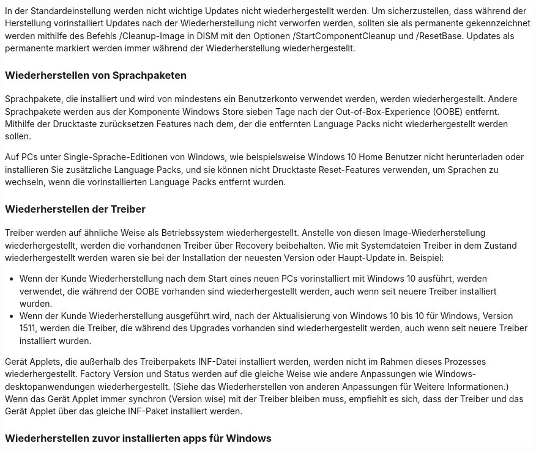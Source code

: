 In der Standardeinstellung werden nicht wichtige Updates nicht wiederhergestellt werden. Um sicherzustellen, dass während der Herstellung vorinstalliert Updates nach der Wiederherstellung nicht verworfen werden, sollten sie als permanente gekennzeichnet werden mithilfe des Befehls /Cleanup-Image in DISM mit den Optionen /StartComponentCleanup und /ResetBase. Updates als permanente markiert werden immer während der Wiederherstellung wiederhergestellt.

### <a name="span-idrestoringlanguagepacksspanspan-idrestoringlanguagepacksspanspan-idrestoringlanguagepacksspanrestoring-language-packs"></a><span id="Restoring_language_packs"></span><span id="restoring_language_packs"></span><span id="RESTORING_LANGUAGE_PACKS"></span>Wiederherstellen von Sprachpaketen

Sprachpakete, die installiert und wird von mindestens ein Benutzerkonto verwendet werden, werden wiederhergestellt. Andere Sprachpakete werden aus der Komponente Windows Store sieben Tage nach der Out-of-Box-Experience (OOBE) entfernt. Mithilfe der Drucktaste zurücksetzen Features nach dem, der die entfernten Language Packs nicht wiederhergestellt werden sollen.

Auf PCs unter Single-Sprache-Editionen von Windows, wie beispielsweise Windows 10 Home Benutzer nicht herunterladen oder installieren Sie zusätzliche Language Packs, und sie können nicht Drucktaste Reset-Features verwenden, um Sprachen zu wechseln, wenn die vorinstallierten Language Packs entfernt wurden.

### <a name="span-idrestoringdriversspanspan-idrestoringdriversspanspan-idrestoringdriversspanrestoring-drivers"></a><span id="Restoring_drivers"></span><span id="restoring_drivers"></span><span id="RESTORING_DRIVERS"></span>Wiederherstellen der Treiber

Treiber werden auf ähnliche Weise als Betriebssystem wiederhergestellt. Anstelle von diesen Image-Wiederherstellung wiederhergestellt, werden die vorhandenen Treiber über Recovery beibehalten. Wie mit Systemdateien Treiber in dem Zustand wiederhergestellt werden waren sie bei der Installation der neuesten Version oder Haupt-Update in. Beispiel:

-   Wenn der Kunde Wiederherstellung nach dem Start eines neuen PCs vorinstalliert mit Windows 10 ausführt, werden verwendet, die während der OOBE vorhanden sind wiederhergestellt werden, auch wenn seit neuere Treiber installiert wurden.
-   Wenn der Kunde Wiederherstellung ausgeführt wird, nach der Aktualisierung von Windows 10 bis 10 für Windows, Version 1511, werden die Treiber, die während des Upgrades vorhanden sind wiederhergestellt werden, auch wenn seit neuere Treiber installiert wurden.

Gerät Applets, die außerhalb des Treiberpakets INF-Datei installiert werden, werden nicht im Rahmen dieses Prozesses wiederhergestellt. Factory Version und Status werden auf die gleiche Weise wie andere Anpassungen wie Windows-desktopanwendungen wiederhergestellt. (Siehe das Wiederherstellen von anderen Anpassungen für Weitere Informationen.) Wenn das Gerät Applet immer synchron (Version wise) mit der Treiber bleiben muss, empfiehlt es sich, dass der Treiber und das Gerät Applet über das gleiche INF-Paket installiert werden.

### <a name="span-idrestoringpreviouslyinstalledwindowsappsspanspan-idrestoringpreviouslyinstalledwindowsappsspanspan-idrestoringpreviouslyinstalledwindowsappsspanrestoring-previously-installed-windows-apps"></a><span id="Restoring_previously_installed_Windows_apps"></span><span id="restoring_previously_installed_windows_apps"></span><span id="RESTORING_PREVIOUSLY_INSTALLED_WINDOWS_APPS"></span>Wiederherstellen zuvor installierten apps für Windows
